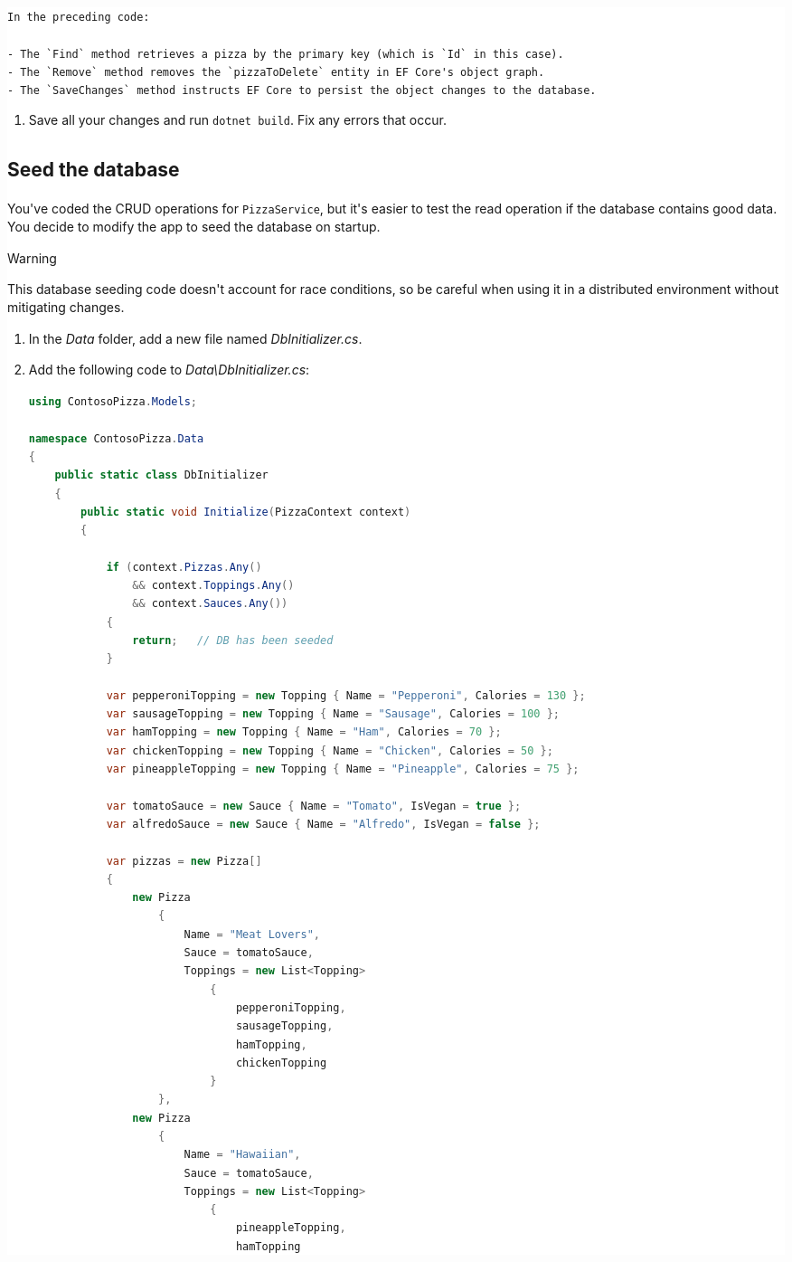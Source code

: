     In the preceding code:

    - The `Find` method retrieves a pizza by the primary key (which is `Id` in this case).
    - The `Remove` method removes the `pizzaToDelete` entity in EF Core's object graph.
    - The `SaveChanges` method instructs EF Core to persist the object changes to the database.

1. Save all your changes and run `dotnet build`. Fix any errors that occur.

## Seed the database

You've coded the CRUD operations for `PizzaService`, but it's easier to test the read operation if the database contains good data. You decide to modify the app to seed the database on startup.

> [!WARNING]
> This database seeding code doesn't account for race conditions, so be careful when using it in a distributed environment without mitigating changes.

1. In the *Data* folder, add a new file named *DbInitializer.cs*.
1. Add the following code to *Data\DbInitializer.cs*:

    ```csharp
    using ContosoPizza.Models;
    
    namespace ContosoPizza.Data
    {
        public static class DbInitializer
        {
            public static void Initialize(PizzaContext context)
            {
    
                if (context.Pizzas.Any()
                    && context.Toppings.Any()
                    && context.Sauces.Any())
                {
                    return;   // DB has been seeded
                }
    
                var pepperoniTopping = new Topping { Name = "Pepperoni", Calories = 130 };
                var sausageTopping = new Topping { Name = "Sausage", Calories = 100 };
                var hamTopping = new Topping { Name = "Ham", Calories = 70 };
                var chickenTopping = new Topping { Name = "Chicken", Calories = 50 };
                var pineappleTopping = new Topping { Name = "Pineapple", Calories = 75 };
    
                var tomatoSauce = new Sauce { Name = "Tomato", IsVegan = true };
                var alfredoSauce = new Sauce { Name = "Alfredo", IsVegan = false };
    
                var pizzas = new Pizza[]
                {
                    new Pizza
                        { 
                            Name = "Meat Lovers", 
                            Sauce = tomatoSauce, 
                            Toppings = new List<Topping>
                                {
                                    pepperoniTopping, 
                                    sausageTopping, 
                                    hamTopping, 
                                    chickenTopping
                                }
                        },
                    new Pizza
                        { 
                            Name = "Hawaiian", 
                            Sauce = tomatoSauce, 
                            Toppings = new List<Topping>
                                {
                                    pineappleTopping, 
                                    hamTopping